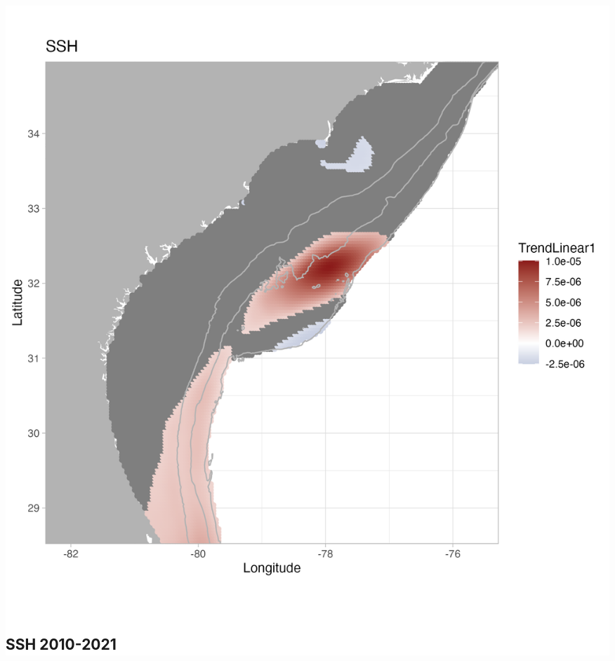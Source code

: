 <p><img src="../images/analyses/TrendLinear1_ssh.png"
data-fig.extended="false" /></p>
</div></td>
<td style="text-align: center;"><div width="33.3%"
data-layout-align="center">
<h2 id="ssh-2010-2021">SSH 2010-2021</h2>
